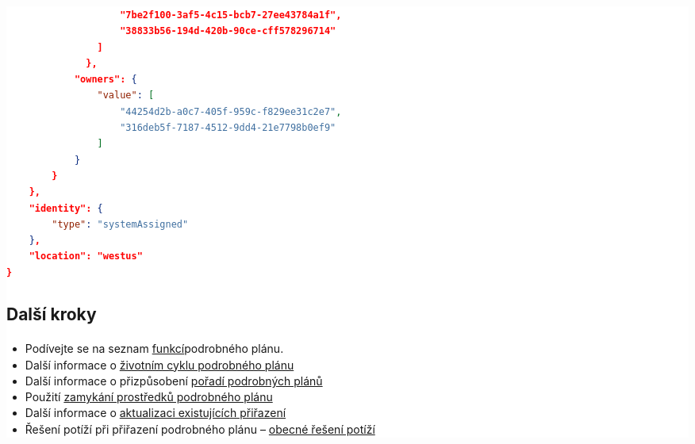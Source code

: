   ```json
                      "7be2f100-3af5-4c15-bcb7-27ee43784a1f",
                      "38833b56-194d-420b-90ce-cff578296714"
                  ]
                },
              "owners": {
                  "value": [
                      "44254d2b-a0c7-405f-959c-f829ee31c2e7",
                      "316deb5f-7187-4512-9dd4-21e7798b0ef9"
                  ]
              }
          }
      },
      "identity": {
          "type": "systemAssigned"
      },
      "location": "westus"
  }
  ```

## <a name="next-steps"></a>Další kroky

- Podívejte se na seznam [funkcí](../reference/blueprint-functions.md)podrobného plánu.
- Další informace o [životním cyklu podrobného plánu](lifecycle.md)
- Další informace o přizpůsobení [pořadí podrobných plánů](sequencing-order.md)
- Použití [zamykání prostředků podrobného plánu](resource-locking.md)
- Další informace o [aktualizaci existujících přiřazení](../how-to/update-existing-assignments.md)
- Řešení potíží při přiřazení podrobného plánu – [obecné řešení potíží](../troubleshoot/general.md)